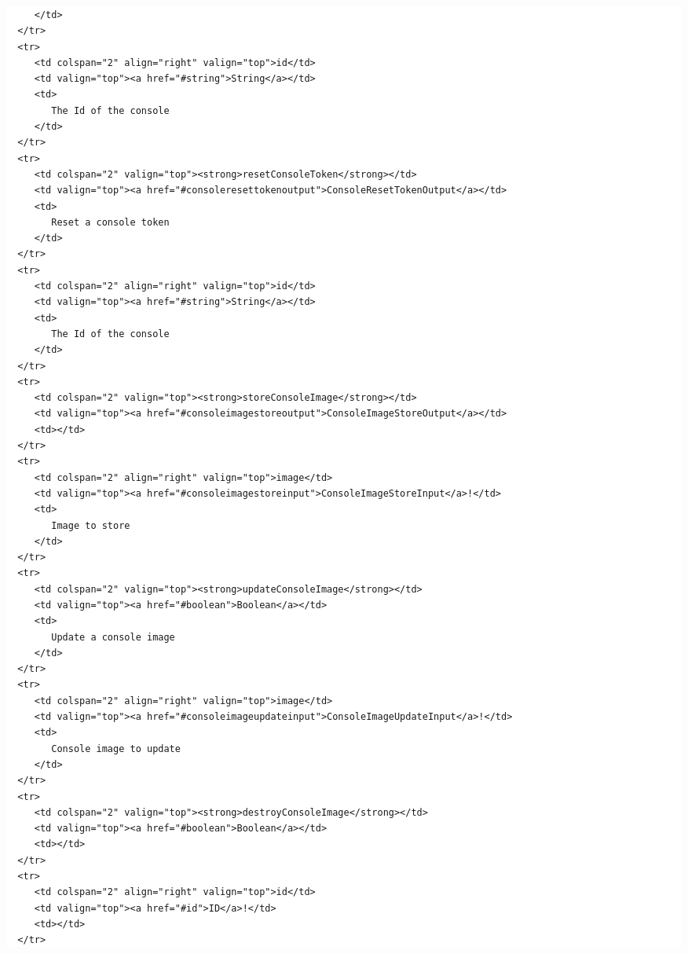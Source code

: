          </td>
      </tr>
      <tr>
         <td colspan="2" align="right" valign="top">id</td>
         <td valign="top"><a href="#string">String</a></td>
         <td>
            The Id of the console
         </td>
      </tr>
      <tr>
         <td colspan="2" valign="top"><strong>resetConsoleToken</strong></td>
         <td valign="top"><a href="#consoleresettokenoutput">ConsoleResetTokenOutput</a></td>
         <td>
            Reset a console token
         </td>
      </tr>
      <tr>
         <td colspan="2" align="right" valign="top">id</td>
         <td valign="top"><a href="#string">String</a></td>
         <td>
            The Id of the console
         </td>
      </tr>
      <tr>
         <td colspan="2" valign="top"><strong>storeConsoleImage</strong></td>
         <td valign="top"><a href="#consoleimagestoreoutput">ConsoleImageStoreOutput</a></td>
         <td></td>
      </tr>
      <tr>
         <td colspan="2" align="right" valign="top">image</td>
         <td valign="top"><a href="#consoleimagestoreinput">ConsoleImageStoreInput</a>!</td>
         <td>
            Image to store
         </td>
      </tr>
      <tr>
         <td colspan="2" valign="top"><strong>updateConsoleImage</strong></td>
         <td valign="top"><a href="#boolean">Boolean</a></td>
         <td>
            Update a console image
         </td>
      </tr>
      <tr>
         <td colspan="2" align="right" valign="top">image</td>
         <td valign="top"><a href="#consoleimageupdateinput">ConsoleImageUpdateInput</a>!</td>
         <td>
            Console image to update
         </td>
      </tr>
      <tr>
         <td colspan="2" valign="top"><strong>destroyConsoleImage</strong></td>
         <td valign="top"><a href="#boolean">Boolean</a></td>
         <td></td>
      </tr>
      <tr>
         <td colspan="2" align="right" valign="top">id</td>
         <td valign="top"><a href="#id">ID</a>!</td>
         <td></td>
      </tr>
   </tbody>
</table>
